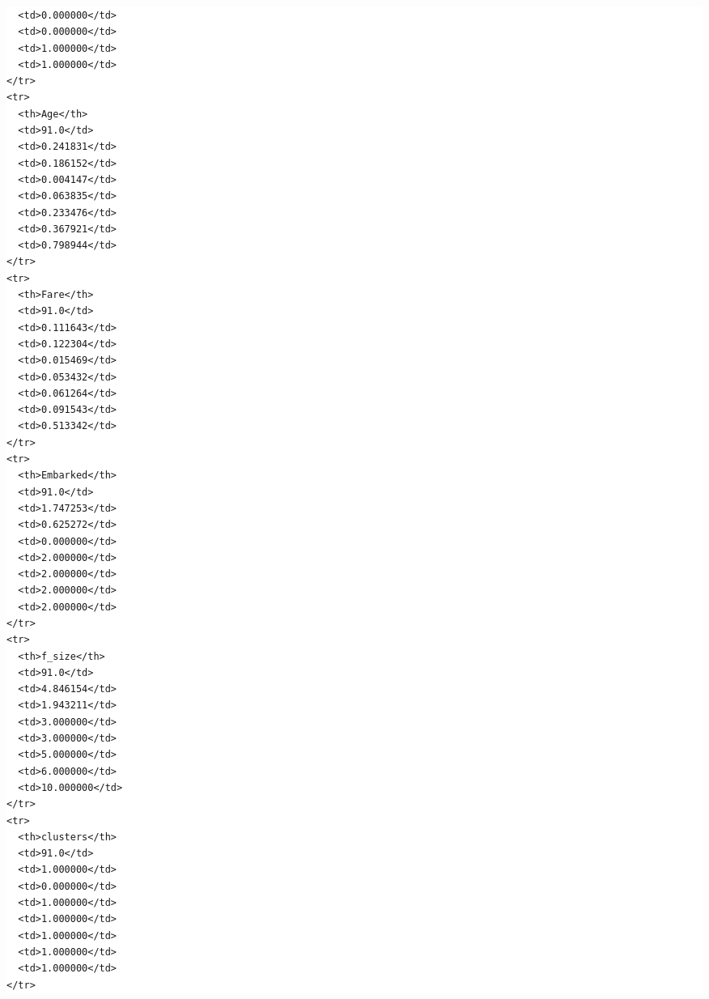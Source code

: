       <td>0.000000</td>
      <td>0.000000</td>
      <td>1.000000</td>
      <td>1.000000</td>
    </tr>
    <tr>
      <th>Age</th>
      <td>91.0</td>
      <td>0.241831</td>
      <td>0.186152</td>
      <td>0.004147</td>
      <td>0.063835</td>
      <td>0.233476</td>
      <td>0.367921</td>
      <td>0.798944</td>
    </tr>
    <tr>
      <th>Fare</th>
      <td>91.0</td>
      <td>0.111643</td>
      <td>0.122304</td>
      <td>0.015469</td>
      <td>0.053432</td>
      <td>0.061264</td>
      <td>0.091543</td>
      <td>0.513342</td>
    </tr>
    <tr>
      <th>Embarked</th>
      <td>91.0</td>
      <td>1.747253</td>
      <td>0.625272</td>
      <td>0.000000</td>
      <td>2.000000</td>
      <td>2.000000</td>
      <td>2.000000</td>
      <td>2.000000</td>
    </tr>
    <tr>
      <th>f_size</th>
      <td>91.0</td>
      <td>4.846154</td>
      <td>1.943211</td>
      <td>3.000000</td>
      <td>3.000000</td>
      <td>5.000000</td>
      <td>6.000000</td>
      <td>10.000000</td>
    </tr>
    <tr>
      <th>clusters</th>
      <td>91.0</td>
      <td>1.000000</td>
      <td>0.000000</td>
      <td>1.000000</td>
      <td>1.000000</td>
      <td>1.000000</td>
      <td>1.000000</td>
      <td>1.000000</td>
    </tr>
  </tbody>
</table>
</div>
